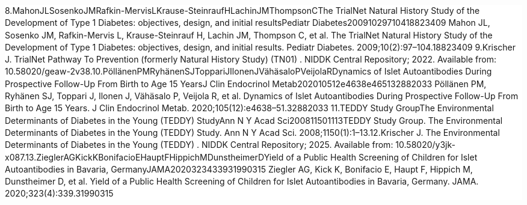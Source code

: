 </mixed-citation></citation-alternatives></ref><ref id="CR8"><label>8.</label><citation-alternatives><element-citation id="ec-CR8" publication-type="journal"><person-group person-group-type="author"><name><surname>Mahon</surname><given-names>JL</given-names></name><name><surname>Sosenko</surname><given-names>JM</given-names></name><name><surname>Rafkin-Mervis</surname><given-names>L</given-names></name><name><surname>Krause-Steinrauf</surname><given-names>H</given-names></name><name><surname>Lachin</surname><given-names>JM</given-names></name><name><surname>Thompson</surname><given-names>C</given-names></name><etal/></person-group><article-title>The TrialNet Natural History Study of the Development of Type 1 Diabetes: objectives, design, and initial results</article-title><source>Pediatr Diabetes</source><year>2009</year><volume>10</volume><issue>2</issue><fpage>97</fpage><lpage>104</lpage><?supplied-pmid 18823409?><pub-id pub-id-type="pmid">18823409</pub-id>
</element-citation><mixed-citation id="mc-CR8" publication-type="journal">Mahon JL, Sosenko JM, Rafkin-Mervis L, Krause-Steinrauf H, Lachin JM, Thompson C, et al. The TrialNet Natural History Study of the Development of Type 1 Diabetes: objectives, design, and initial results. Pediatr Diabetes. 2009;10(2):97&#x02013;104.<pub-id pub-id-type="pmid">18823409</pub-id>
</mixed-citation></citation-alternatives></ref><ref id="CR9"><label>9.</label><mixed-citation publication-type="other">Krischer J. TrialNet Pathway To Prevention (formerly Natural History Study) (TN01) . NIDDK Central Repository; 2022. Available from: 10.58020/geaw-2v38.</mixed-citation></ref><ref id="CR10"><label>10.</label><citation-alternatives><element-citation id="ec-CR10" publication-type="journal"><person-group person-group-type="author"><name><surname>P&#x000f6;ll&#x000e4;nen</surname><given-names>PM</given-names></name><name><surname>Ryh&#x000e4;nen</surname><given-names>SJ</given-names></name><name><surname>Toppari</surname><given-names>J</given-names></name><name><surname>Ilonen</surname><given-names>J</given-names></name><name><surname>V&#x000e4;h&#x000e4;salo</surname><given-names>P</given-names></name><name><surname>Veijola</surname><given-names>R</given-names></name><etal/></person-group><article-title>Dynamics of Islet Autoantibodies During Prospective Follow-Up From Birth to Age 15 Years</article-title><source>J Clin Endocrinol Metab</source><year>2020</year><volume>105</volume><issue>12</issue><fpage>e4638</fpage><lpage>e4651</lpage><?supplied-pmid 32882033?><pub-id pub-id-type="pmid">32882033</pub-id>
</element-citation><mixed-citation id="mc-CR10" publication-type="journal">P&#x000f6;ll&#x000e4;nen PM, Ryh&#x000e4;nen SJ, Toppari J, Ilonen J, V&#x000e4;h&#x000e4;salo P, Veijola R, et al. Dynamics of Islet Autoantibodies During Prospective Follow-Up From Birth to Age 15 Years. J Clin Endocrinol Metab. 2020;105(12):e4638&#x02013;51.<pub-id pub-id-type="pmid">32882033</pub-id>
</mixed-citation></citation-alternatives></ref><ref id="CR11"><label>11.</label><citation-alternatives><element-citation id="ec-CR11" publication-type="journal"><person-group person-group-type="author"><collab>TEDDY Study Group</collab></person-group><article-title>The Environmental Determinants of Diabetes in the Young (TEDDY) Study</article-title><source>Ann N Y Acad Sci</source><year>2008</year><volume>1150</volume><issue>1</issue><fpage>1</fpage><lpage>13</lpage></element-citation><mixed-citation id="mc-CR11" publication-type="journal">TEDDY Study Group. The Environmental Determinants of Diabetes in the Young (TEDDY) Study. Ann N Y Acad Sci. 2008;1150(1):1&#x02013;13.</mixed-citation></citation-alternatives></ref><ref id="CR12"><label>12.</label><mixed-citation publication-type="other">Krischer J. The Environmental Determinants of Diabetes in the Young (TEDDY) . NIDDK Central Repository; 2025. Available from: 10.58020/y3jk-x087.</mixed-citation></ref><ref id="CR13"><label>13.</label><citation-alternatives><element-citation id="ec-CR13" publication-type="journal"><person-group person-group-type="author"><name><surname>Ziegler</surname><given-names>AG</given-names></name><name><surname>Kick</surname><given-names>K</given-names></name><name><surname>Bonifacio</surname><given-names>E</given-names></name><name><surname>Haupt</surname><given-names>F</given-names></name><name><surname>Hippich</surname><given-names>M</given-names></name><name><surname>Dunstheimer</surname><given-names>D</given-names></name><etal/></person-group><article-title>Yield of a Public Health Screening of Children for Islet Autoantibodies in Bavaria, Germany</article-title><source>JAMA</source><year>2020</year><volume>323</volume><issue>4</issue><fpage>339</fpage><?supplied-pmid 31990315?><pub-id pub-id-type="pmid">31990315</pub-id>
</element-citation><mixed-citation id="mc-CR13" publication-type="journal">Ziegler AG, Kick K, Bonifacio E, Haupt F, Hippich M, Dunstheimer D, et al. Yield of a Public Health Screening of Children for Islet Autoantibodies in Bavaria, Germany. JAMA. 2020;323(4):339.<pub-id pub-id-type="pmid">31990315</pub-id>